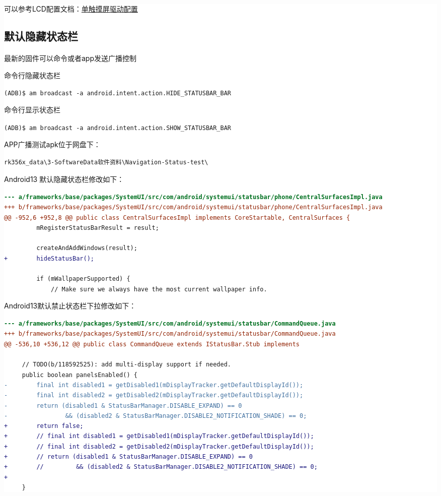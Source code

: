 可以参考LCD配置文档：[单触摸屏驱动配置](../05-外设驱动/LCD.md#TouchDriver)



## 默认隐藏状态栏

最新的固件可以命令或者app发送广播控制

命令行隐藏状态栏

```shell
(ADB)$ am broadcast -a android.intent.action.HIDE_STATUSBAR_BAR
```

命令行显示状态栏

```shell
(ADB)$ am broadcast -a android.intent.action.SHOW_STATUSBAR_BAR
```

APP广播测试apk位于网盘下：

```
rk356x_data\3-SoftwareData软件资料\Navigation-Status-test\
```

Android13 默认隐藏状态栏修改如下：

```diff
--- a/frameworks/base/packages/SystemUI/src/com/android/systemui/statusbar/phone/CentralSurfacesImpl.java
+++ b/frameworks/base/packages/SystemUI/src/com/android/systemui/statusbar/phone/CentralSurfacesImpl.java
@@ -952,6 +952,8 @@ public class CentralSurfacesImpl implements CoreStartable, CentralSurfaces {
         mRegisterStatusBarResult = result;
 
         createAndAddWindows(result);
+        hideStatusBar();
 
         if (mWallpaperSupported) {
             // Make sure we always have the most current wallpaper info.
```

Android13默认禁止状态栏下拉修改如下：

```diff
--- a/frameworks/base/packages/SystemUI/src/com/android/systemui/statusbar/CommandQueue.java
+++ b/frameworks/base/packages/SystemUI/src/com/android/systemui/statusbar/CommandQueue.java
@@ -536,10 +536,12 @@ public class CommandQueue extends IStatusBar.Stub implements
 
     // TODO(b/118592525): add multi-display support if needed.
     public boolean panelsEnabled() {
-        final int disabled1 = getDisabled1(mDisplayTracker.getDefaultDisplayId());
-        final int disabled2 = getDisabled2(mDisplayTracker.getDefaultDisplayId());
-        return (disabled1 & StatusBarManager.DISABLE_EXPAND) == 0
-                && (disabled2 & StatusBarManager.DISABLE2_NOTIFICATION_SHADE) == 0;
+        return false;
+        // final int disabled1 = getDisabled1(mDisplayTracker.getDefaultDisplayId());
+        // final int disabled2 = getDisabled2(mDisplayTracker.getDefaultDisplayId());
+        // return (disabled1 & StatusBarManager.DISABLE_EXPAND) == 0
+        //         && (disabled2 & StatusBarManager.DISABLE2_NOTIFICATION_SHADE) == 0;
+        
     }
```
